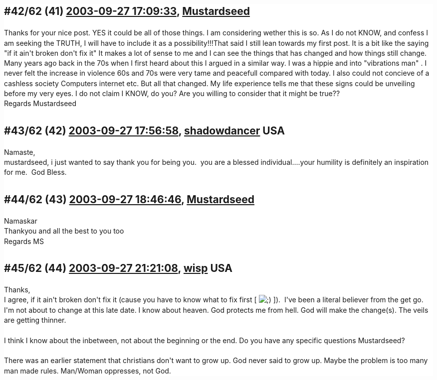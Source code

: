## \#42/62 (41) [2003-09-27 17:09:33](https://www.astralpulse.com/forums/index.php?msg=56742), [Mustardseed](https://www.astralpulse.com/forums/profile/?u=2232)  ##
<section>
Thanks for your nice post. YES it could be all of those things. I am considering wether this is so. As I do not KNOW, and confess I am seeking the TRUTH, I will have to include it as a possibility!!!That said I still lean towards my first post. It is a bit like the saying "if it ain't broken don't fix it" It makes a lot of sense to me and I can see the things that has changed and how things still change. Many years ago back in the 70s when I first heard about this I argued in a similar way. I was a hippie and into "vibrations man" . I never felt the increase in violence 60s and 70s were very tame and peacefull compared with today. I also could not concieve of a cashless society Computers internet etc. But all that changed. My life experience tells me that these signs could be unveiling before my very eyes. I do not claim I KNOW, do you? Are you willing to consider that it might be true??
<br>
Regards Mustardseed
</section>

## \#43/62 (42) [2003-09-27 17:56:58](https://www.astralpulse.com/forums/index.php?msg=56756), [shadowdancer](https://www.astralpulse.com/forums/profile/?u=3426) USA ##
<section>
Namaste,
<br>
mustardseed, i just wanted to say thank you for being you.  you are a blessed individual....your humility is definitely an inspiration for me.  God Bless.
</section>

## \#44/62 (43) [2003-09-27 18:46:46](https://www.astralpulse.com/forums/index.php?msg=56763), [Mustardseed](https://www.astralpulse.com/forums/profile/?u=2232)  ##
<section>
Namaskar
<br>
Thankyou and all the best to you too
<br>
Regards MS
</section>

## \#45/62 (44) [2003-09-27 21:21:08](https://www.astralpulse.com/forums/index.php?msg=56787), [wisp](https://www.astralpulse.com/forums/profile/?u=1321) USA ##
<section>
Thanks,
<br>
I agree, if it ain't broken don't fix it (cause you have to know what to fix first [
<img alt=";)" class="smiley" src="https://www.astralpulse.com/forums/Smileys/fugue/wink.png" title="Wink"/>
]).  I've been a literal believer from the get go. I'm not about to change at this late date. I know about heaven. God protects me from hell. God will make the change(s). The veils are getting thinner.
<br>
<br>
I think I know about the inbetween, not about the beginning or the end. Do you have any specific questions Mustardseed?
<br>
<br>
There was an earlier statement that christians don't want to grow up. God never said to grow up. Maybe the problem is too many man made rules. Man/Woman oppresses, not God.
</section>
